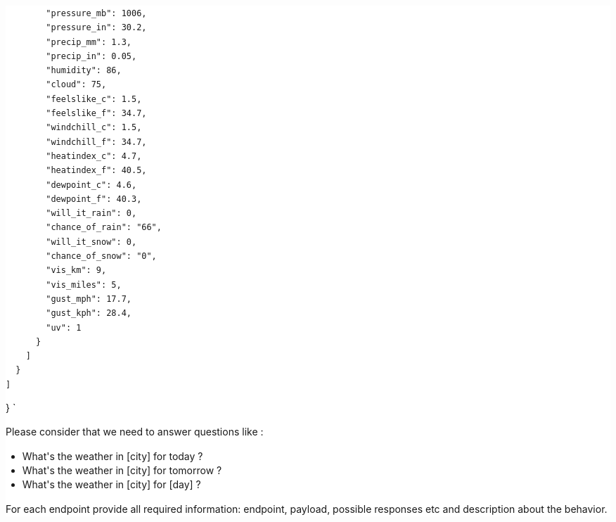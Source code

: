             "pressure_mb": 1006,
            "pressure_in": 30.2,
            "precip_mm": 1.3,
            "precip_in": 0.05,
            "humidity": 86,
            "cloud": 75,
            "feelslike_c": 1.5,
            "feelslike_f": 34.7,
            "windchill_c": 1.5,
            "windchill_f": 34.7,
            "heatindex_c": 4.7,
            "heatindex_f": 40.5,
            "dewpoint_c": 4.6,
            "dewpoint_f": 40.3,
            "will_it_rain": 0,
            "chance_of_rain": "66",
            "will_it_snow": 0,
            "chance_of_snow": "0",
            "vis_km": 9,
            "vis_miles": 5,
            "gust_mph": 17.7,
            "gust_kph": 28.4,
            "uv": 1
          }
        ]
      }
    ]
  }
`


Please consider that we need to answer questions like : 

 - What's the weather in [city] for today ?
 - What's the weather in [city] for tomorrow ? 
 - What's the weather in [city] for [day] ?

For each endpoint provide all required information: endpoint, payload, possible responses etc and description about the behavior.

